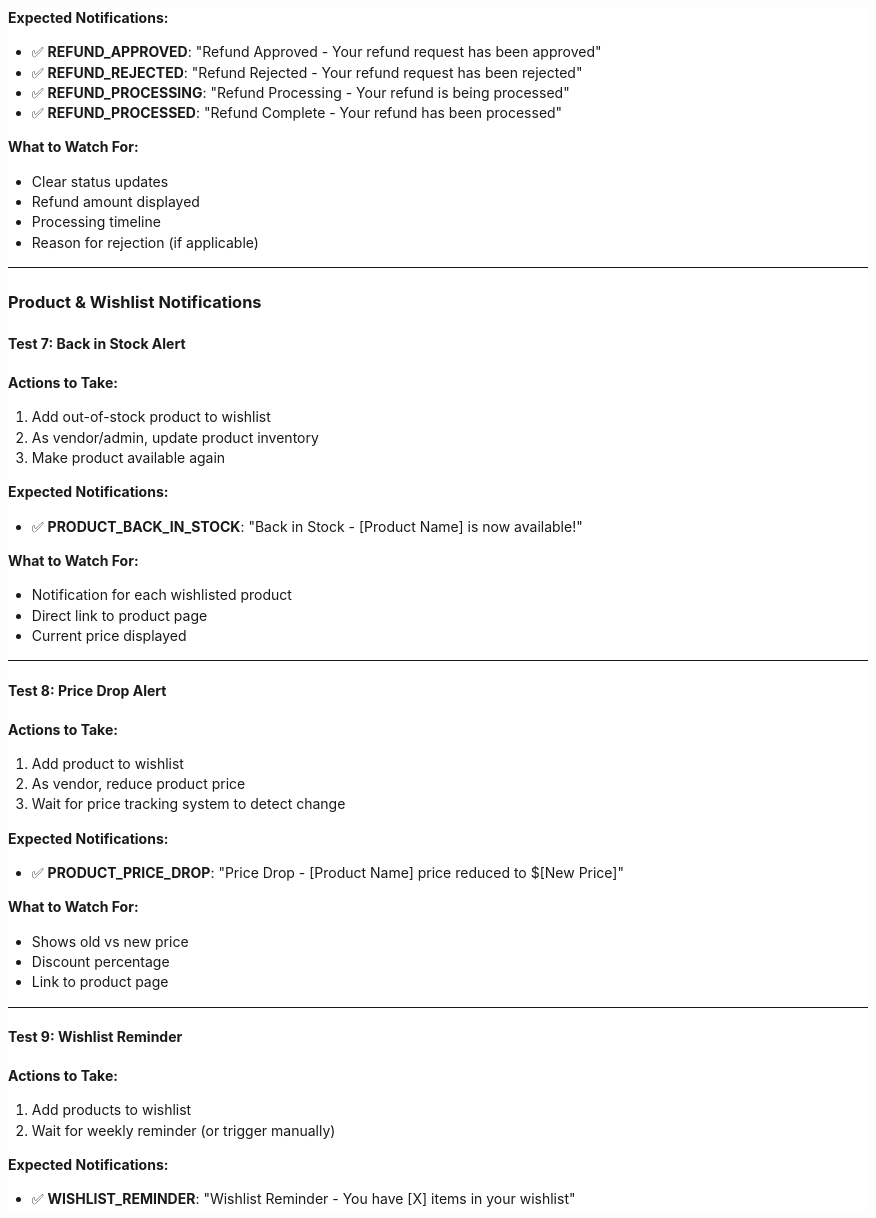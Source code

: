 **Expected Notifications:**
- ✅ **REFUND_APPROVED**: "Refund Approved - Your refund request has been approved"
- ✅ **REFUND_REJECTED**: "Refund Rejected - Your refund request has been rejected"
- ✅ **REFUND_PROCESSING**: "Refund Processing - Your refund is being processed"
- ✅ **REFUND_PROCESSED**: "Refund Complete - Your refund has been processed"

**What to Watch For:**
- Clear status updates
- Refund amount displayed
- Processing timeline
- Reason for rejection (if applicable)

---

### Product & Wishlist Notifications

#### Test 7: Back in Stock Alert
**Actions to Take:**
1. Add out-of-stock product to wishlist
2. As vendor/admin, update product inventory
3. Make product available again

**Expected Notifications:**
- ✅ **PRODUCT_BACK_IN_STOCK**: "Back in Stock - [Product Name] is now available!"

**What to Watch For:**
- Notification for each wishlisted product
- Direct link to product page
- Current price displayed

---

#### Test 8: Price Drop Alert
**Actions to Take:**
1. Add product to wishlist
2. As vendor, reduce product price
3. Wait for price tracking system to detect change

**Expected Notifications:**
- ✅ **PRODUCT_PRICE_DROP**: "Price Drop - [Product Name] price reduced to $[New Price]"

**What to Watch For:**
- Shows old vs new price
- Discount percentage
- Link to product page

---

#### Test 9: Wishlist Reminder
**Actions to Take:**
1. Add products to wishlist
2. Wait for weekly reminder (or trigger manually)

**Expected Notifications:**
- ✅ **WISHLIST_REMINDER**: "Wishlist Reminder - You have [X] items in your wishlist"
